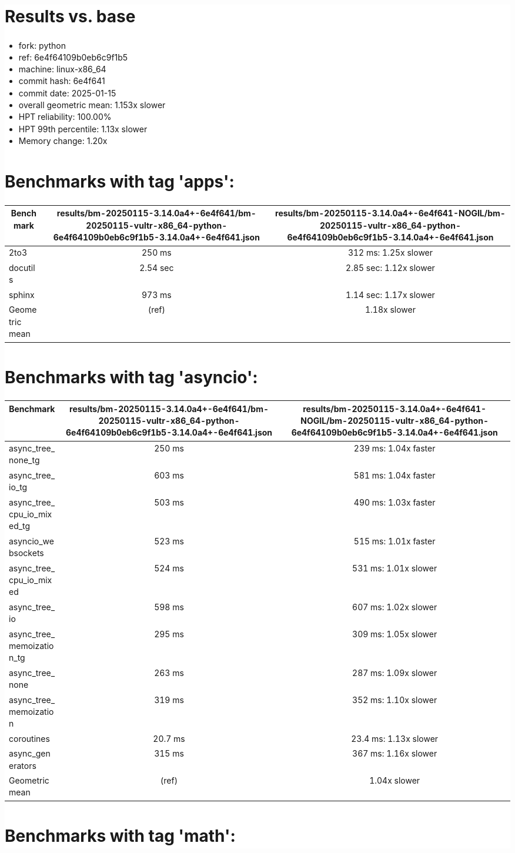 # Results vs. base

- fork: python
- ref: 6e4f64109b0eb6c9f1b5
- machine: linux-x86_64
- commit hash: 6e4f641
- commit date: 2025-01-15
- overall geometric mean: 1.153x slower
- HPT reliability: 100.00%
- HPT 99th percentile: 1.13x slower
- Memory change: 1.20x

Benchmarks with tag 'apps':
===========================

| Benchmark      | results/bm-20250115-3.14.0a4+-6e4f641/bm-20250115-vultr-x86_64-python-6e4f64109b0eb6c9f1b5-3.14.0a4+-6e4f641.json | results/bm-20250115-3.14.0a4+-6e4f641-NOGIL/bm-20250115-vultr-x86_64-python-6e4f64109b0eb6c9f1b5-3.14.0a4+-6e4f641.json |
|----------------|:-----------------------------------------------------------------------------------------------------------------:|:-----------------------------------------------------------------------------------------------------------------------:|
| 2to3           | 250 ms                                                                                                            | 312 ms: 1.25x slower                                                                                                    |
| docutils       | 2.54 sec                                                                                                          | 2.85 sec: 1.12x slower                                                                                                  |
| sphinx         | 973 ms                                                                                                            | 1.14 sec: 1.17x slower                                                                                                  |
| Geometric mean | (ref)                                                                                                             | 1.18x slower                                                                                                            |

Benchmarks with tag 'asyncio':
==============================

| Benchmark                  | results/bm-20250115-3.14.0a4+-6e4f641/bm-20250115-vultr-x86_64-python-6e4f64109b0eb6c9f1b5-3.14.0a4+-6e4f641.json | results/bm-20250115-3.14.0a4+-6e4f641-NOGIL/bm-20250115-vultr-x86_64-python-6e4f64109b0eb6c9f1b5-3.14.0a4+-6e4f641.json |
|----------------------------|:-----------------------------------------------------------------------------------------------------------------:|:-----------------------------------------------------------------------------------------------------------------------:|
| async_tree_none_tg         | 250 ms                                                                                                            | 239 ms: 1.04x faster                                                                                                    |
| async_tree_io_tg           | 603 ms                                                                                                            | 581 ms: 1.04x faster                                                                                                    |
| async_tree_cpu_io_mixed_tg | 503 ms                                                                                                            | 490 ms: 1.03x faster                                                                                                    |
| asyncio_websockets         | 523 ms                                                                                                            | 515 ms: 1.01x faster                                                                                                    |
| async_tree_cpu_io_mixed    | 524 ms                                                                                                            | 531 ms: 1.01x slower                                                                                                    |
| async_tree_io              | 598 ms                                                                                                            | 607 ms: 1.02x slower                                                                                                    |
| async_tree_memoization_tg  | 295 ms                                                                                                            | 309 ms: 1.05x slower                                                                                                    |
| async_tree_none            | 263 ms                                                                                                            | 287 ms: 1.09x slower                                                                                                    |
| async_tree_memoization     | 319 ms                                                                                                            | 352 ms: 1.10x slower                                                                                                    |
| coroutines                 | 20.7 ms                                                                                                           | 23.4 ms: 1.13x slower                                                                                                   |
| async_generators           | 315 ms                                                                                                            | 367 ms: 1.16x slower                                                                                                    |
| Geometric mean             | (ref)                                                                                                             | 1.04x slower                                                                                                            |

Benchmarks with tag 'math':
===========================
